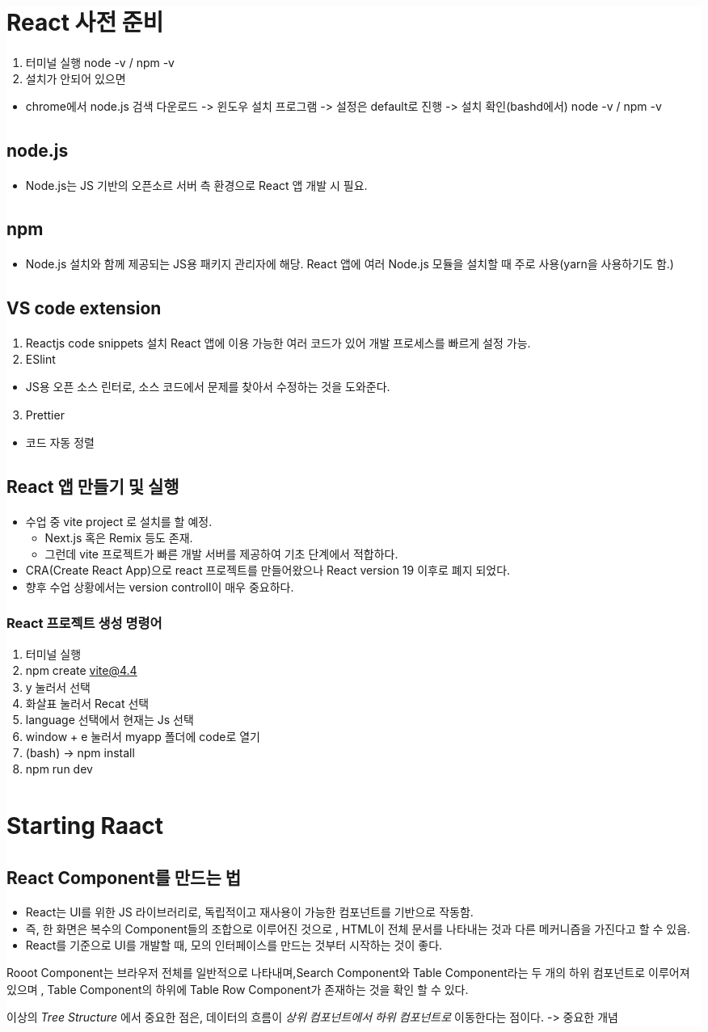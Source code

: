 # React 사전 준비
1. 터미널 실행 node -v / npm -v 
2. 설치가 안되어 있으면
  - chrome에서 node.js 검색 다운로드 -> 윈도우 설치 프로그램 -> 설정은 default로 진행  -> 설치 확인(bashd에서) node -v / npm -v

## node.js 
- Node.js는 JS 기반의 오픈소르 서버 측 환경으로 React 앱 개발 시 필요.
## npm 
- Node.js 설치와 함께 제공되는 JS용 패키지 관리자에 해당. React 앱에 여러 Node.js 모듈을 설치할 때 주로 사용(yarn을 사용하기도 함.)
## VS code extension
1. Reactjs code snippets 설치
  React 앱에 이용 가능한 여러 코드가 있어 개발 프로세스를 빠르게 설정 가능.
2. ESlint
  - JS용 오픈 소스 린터로, 소스 코드에서 문제를 찾아서 수정하는 것을 도와준다.
3. Prettier
  - 코드 자동 정렬
## React 앱 만들기 및 실행
- 수업 중 vite project 로 설치를 할 예정.
  - Next.js 혹은 Remix 등도 존재.
  - 그런데 vite 프로젝트가 빠른 개발 서버를 제공하여 기초 단계에서 적합하다.
- CRA(Create React App)으로 react 프로젝트를 만들어왔으나 React version 19 이후로 폐지 되었다.
- 향후 수업 상황에서는 version controll이 매우 중요하다.

### React 프로젝트 생성 명령어
1. 터미널 실행
2. npm create vite@4.4
3. y 눌러서 선택
4. 화살표 눌러서 Recat 선택
5. language 선택에서 현재는 Js 선택
6. window + e 눌러서 myapp 폴더에 code로 열기
7. (bash) -> npm install
8.  npm run dev

# Starting Raact
## React Component를 만드는 법
- React는 UI를 위한 JS 라이브러리로, 독립적이고 재사용이 가능한 컴포넌트를 기반으로 작동함. 
- 즉, 한 화면은 복수의 Component들의 조합으로 이루어진 것으로 , HTML이 전체 문서를 나타내는 것과 다른 메커니즘을 가진다고 할 수 있음.
- React를 기준으로 UI를 개발할 때, 모의 인터페이스를 만드는 것부터 시작하는 것이 좋다.

Rooot Component는 브라우저 전체를 일반적으로 나타내며,Search Component와 Table Component라는 두 개의 하위 컴포넌트로 이루어져 있으며
, Table Component의 하위에 Table Row Component가 존재하는 것을 확인 할 수 있다.

이상의 _Tree Structure_ 에서 중요한 점은, 데이터의 흐름이 _상위 컴포넌트에서 하위 컴포넌트로_ 이동한다는 점이다. -> 중요한 개념
